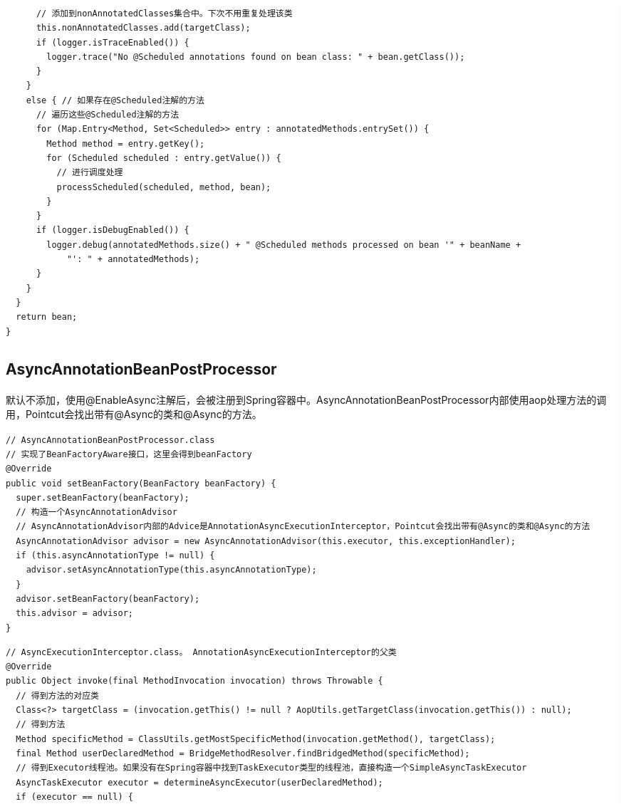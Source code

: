 ```
      // 添加到nonAnnotatedClasses集合中。下次不用重复处理该类
      this.nonAnnotatedClasses.add(targetClass);
      if (logger.isTraceEnabled()) {
        logger.trace("No @Scheduled annotations found on bean class: " + bean.getClass());
      }
    }
    else { // 如果存在@Scheduled注解的方法
      // 遍历这些@Scheduled注解的方法
      for (Map.Entry<Method, Set<Scheduled>> entry : annotatedMethods.entrySet()) {
        Method method = entry.getKey();
        for (Scheduled scheduled : entry.getValue()) {
          // 进行调度处理
          processScheduled(scheduled, method, bean);
        }
      }
      if (logger.isDebugEnabled()) {
        logger.debug(annotatedMethods.size() + " @Scheduled methods processed on bean '" + beanName +
            "': " + annotatedMethods);
      }
    }
  }
  return bean;
}
```


## AsyncAnnotationBeanPostProcessor
默认不添加，使用@EnableAsync注解后，会被注册到Spring容器中。AsyncAnnotationBeanPostProcessor内部使用aop处理方法的调用，Pointcut会找出带有@Async的类和@Async的方法。

```
// AsyncAnnotationBeanPostProcessor.class
// 实现了BeanFactoryAware接口，这里会得到beanFactory
@Override
public void setBeanFactory(BeanFactory beanFactory) {
  super.setBeanFactory(beanFactory);
  // 构造一个AsyncAnnotationAdvisor
  // AsyncAnnotationAdvisor内部的Advice是AnnotationAsyncExecutionInterceptor，Pointcut会找出带有@Async的类和@Async的方法
  AsyncAnnotationAdvisor advisor = new AsyncAnnotationAdvisor(this.executor, this.exceptionHandler);
  if (this.asyncAnnotationType != null) {
    advisor.setAsyncAnnotationType(this.asyncAnnotationType);
  }
  advisor.setBeanFactory(beanFactory);
  this.advisor = advisor;
}

```

```
// AsyncExecutionInterceptor.class。 AnnotationAsyncExecutionInterceptor的父类
@Override
public Object invoke(final MethodInvocation invocation) throws Throwable {
  // 得到方法的对应类
  Class<?> targetClass = (invocation.getThis() != null ? AopUtils.getTargetClass(invocation.getThis()) : null);
  // 得到方法
  Method specificMethod = ClassUtils.getMostSpecificMethod(invocation.getMethod(), targetClass);
  final Method userDeclaredMethod = BridgeMethodResolver.findBridgedMethod(specificMethod);
  // 得到Executor线程池。如果没有在Spring容器中找到TaskExecutor类型的线程池，直接构造一个SimpleAsyncTaskExecutor
  AsyncTaskExecutor executor = determineAsyncExecutor(userDeclaredMethod);
  if (executor == null) {
```